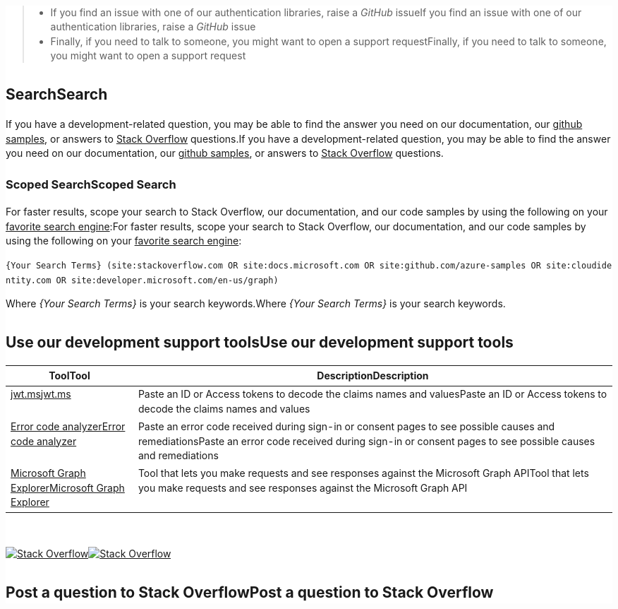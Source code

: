 > * <span data-ttu-id="88254-109">If you find an issue with one of our authentication libraries, raise a *GitHub* issue</span><span class="sxs-lookup"><span data-stu-id="88254-109">If you find an issue with one of our authentication libraries, raise a *GitHub* issue</span></span>
> * <span data-ttu-id="88254-110">Finally, if you need to talk to someone, you might want to open a support request</span><span class="sxs-lookup"><span data-stu-id="88254-110">Finally, if you need to talk to someone, you might want to open a support request</span></span>


## <a name="search"></a><span data-ttu-id="88254-111">Search</span><span class="sxs-lookup"><span data-stu-id="88254-111">Search</span></span>

<span data-ttu-id="88254-112">If you have a development-related question, you may be able to find the answer you need on our documentation, our [github samples](https://github.com/azure-samples), or answers to [Stack Overflow](https://www.stackoverflow.com) questions.</span><span class="sxs-lookup"><span data-stu-id="88254-112">If you have a development-related question, you may be able to find the answer you need on our documentation, our [github samples](https://github.com/azure-samples), or answers to [Stack Overflow](https://www.stackoverflow.com) questions.</span></span>

### <a name="scoped-search"></a><span data-ttu-id="88254-113">Scoped Search</span><span class="sxs-lookup"><span data-stu-id="88254-113">Scoped Search</span></span>
<span data-ttu-id="88254-114">For faster results, scope your search to Stack Overflow, our documentation, and our code samples by using the following on your [favorite search engine](https://bing.com):</span><span class="sxs-lookup"><span data-stu-id="88254-114">For faster results, scope your search to Stack Overflow, our documentation, and our code samples by using the following on your [favorite search engine](https://bing.com):</span></span>
```
{Your Search Terms} (site:stackoverflow.com OR site:docs.microsoft.com OR site:github.com/azure-samples OR site:cloudidentity.com OR site:developer.microsoft.com/en-us/graph)
```
<span data-ttu-id="88254-115">Where *{Your Search Terms}* is your search keywords.</span><span class="sxs-lookup"><span data-stu-id="88254-115">Where *{Your Search Terms}* is your search keywords.</span></span>
<br/>

## <a name="use-our-development-support-tools"></a><span data-ttu-id="88254-116">Use our development support tools</span><span class="sxs-lookup"><span data-stu-id="88254-116">Use our development support tools</span></span>

|<span data-ttu-id="88254-117">Tool</span><span class="sxs-lookup"><span data-stu-id="88254-117">Tool</span></span>  |<span data-ttu-id="88254-118">Description</span><span class="sxs-lookup"><span data-stu-id="88254-118">Description</span></span>  |
|---------|---------|
|[<span data-ttu-id="88254-119">jwt.ms</span><span class="sxs-lookup"><span data-stu-id="88254-119">jwt.ms</span></span>](https://jwt.ms)| <span data-ttu-id="88254-120">Paste an ID or Access tokens to decode the claims names and values</span><span class="sxs-lookup"><span data-stu-id="88254-120">Paste an ID or Access tokens to decode the claims names and values</span></span> |
|[<span data-ttu-id="88254-121">Error code analyzer</span><span class="sxs-lookup"><span data-stu-id="88254-121">Error code analyzer</span></span>](https://apps.dev.microsoft.com/portal/tools/errors)| <span data-ttu-id="88254-122">Paste an error code received during sign-in or consent pages to see possible causes and remediations</span><span class="sxs-lookup"><span data-stu-id="88254-122">Paste an error code received during sign-in or consent pages to see possible causes and remediations</span></span> |
|[<span data-ttu-id="88254-123">Microsoft Graph Explorer</span><span class="sxs-lookup"><span data-stu-id="88254-123">Microsoft Graph Explorer</span></span>](https://developer.microsoft.com/graph/graph-explorer)| <span data-ttu-id="88254-124">Tool that lets you make requests and see responses against the Microsoft Graph API</span><span class="sxs-lookup"><span data-stu-id="88254-124">Tool that lets you make requests and see responses against the Microsoft Graph API</span></span>|

<br/>

<span data-ttu-id="88254-125">[![Stack Overflow](./media/developer-support-help-options/stackoverflow-logo.png)](https://www.stackoverflow.com)</span><span class="sxs-lookup"><span data-stu-id="88254-125">[![Stack Overflow](./media/developer-support-help-options/stackoverflow-logo.png)](https://www.stackoverflow.com)</span></span>
## <a name="post-a-question-to-stack-overflow"></a><span data-ttu-id="88254-126">Post a question to Stack Overflow</span><span class="sxs-lookup"><span data-stu-id="88254-126">Post a question to Stack Overflow</span></span>
